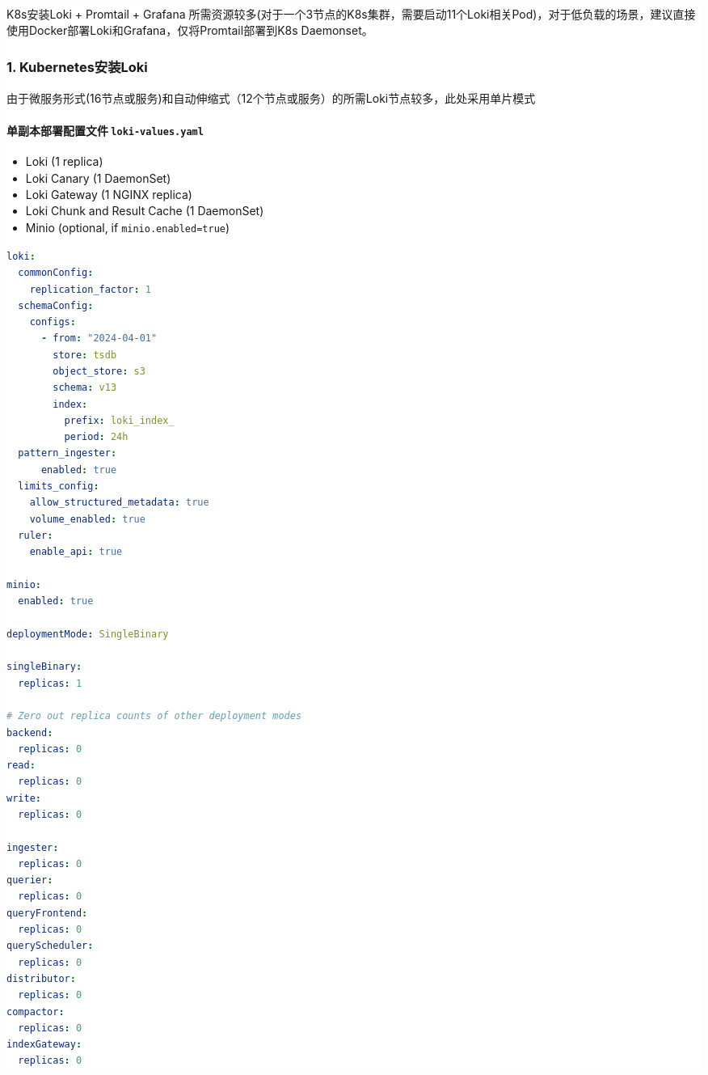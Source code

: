 K8s安装Loki + Promtail + Grafana 所需资源较多(对于一个3节点的K8s集群，需要启动11个Loki相关Pod)，对于低负载的场景，建议直接使用Docker部署Loki和Grafana，仅将Promtail部署到K8s Daemonset。

### 1. Kubernetes安装Loki
由于微服务形式(16节点或服务)和自动伸缩式（12个节点或服务）的所需Loki节点较多，此处采用单片模式

#### 单副本部署配置文件 `loki-values.yaml`
- Loki (1 replica)
- Loki Canary (1 DaemonSet)
- Loki Gateway (1 NGINX replica)
- Loki Chunk and Result Cache (1 DaemonSet)
- Minio (optional, if `minio.enabled=true`)

```yaml
loki:
  commonConfig:
    replication_factor: 1
  schemaConfig:
    configs:
      - from: "2024-04-01"
        store: tsdb
        object_store: s3
        schema: v13
        index:
          prefix: loki_index_
          period: 24h
  pattern_ingester:
      enabled: true
  limits_config:
    allow_structured_metadata: true
    volume_enabled: true
  ruler:
    enable_api: true

minio:
  enabled: true
      
deploymentMode: SingleBinary

singleBinary:
  replicas: 1

# Zero out replica counts of other deployment modes
backend:
  replicas: 0
read:
  replicas: 0
write:
  replicas: 0

ingester:
  replicas: 0
querier:
  replicas: 0
queryFrontend:
  replicas: 0
queryScheduler:
  replicas: 0
distributor:
  replicas: 0
compactor:
  replicas: 0
indexGateway:
  replicas: 0
```